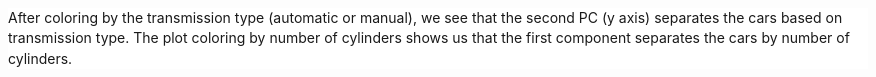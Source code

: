 
After coloring by the transmission type (automatic or manual), we see
that the second PC (y axis) separates the cars based on transmission
type. The plot coloring by number of cylinders shows us that the first
component separates the cars by number of cylinders.
